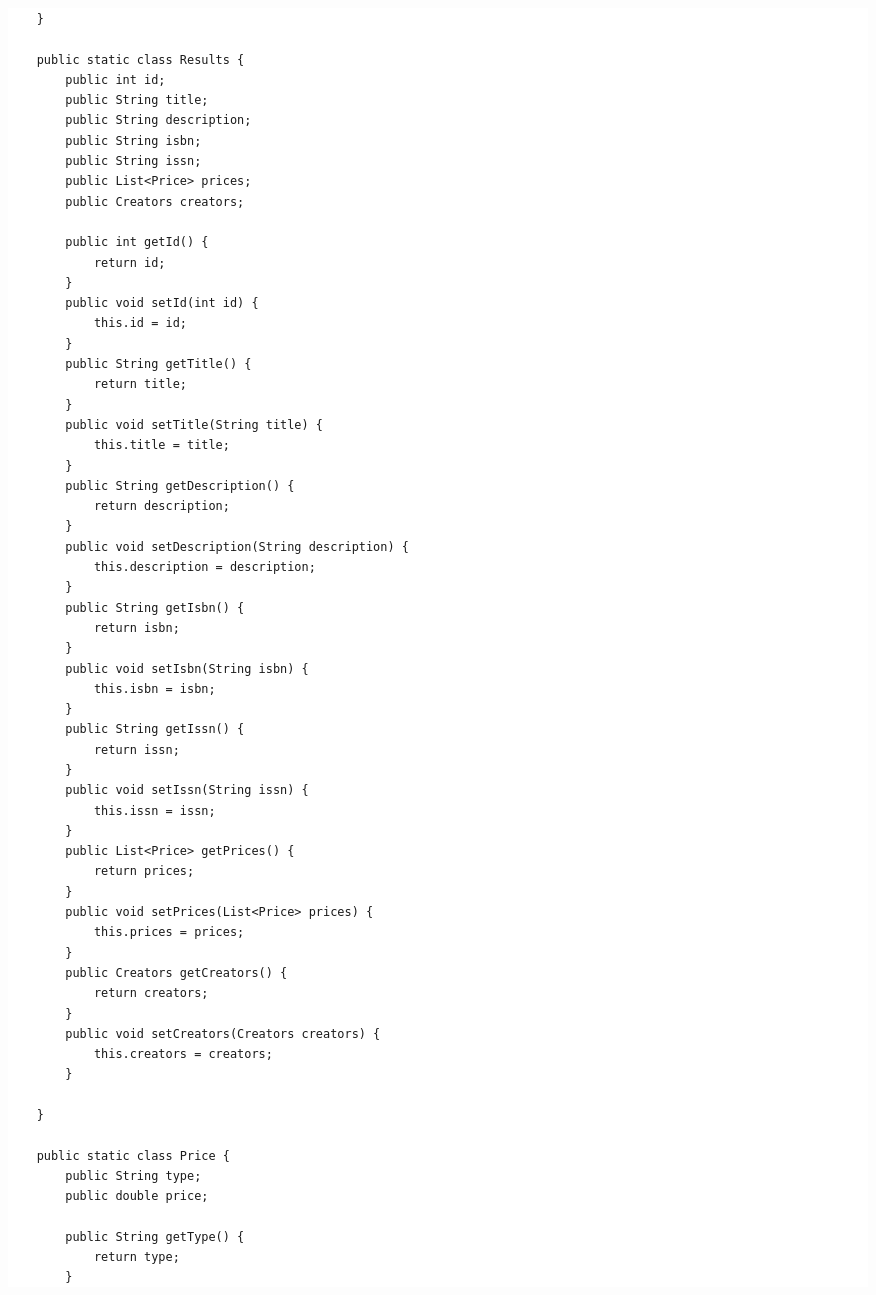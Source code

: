 ```
    }

    public static class Results {
        public int id;
        public String title;
        public String description;
        public String isbn;
        public String issn;
        public List<Price> prices;
        public Creators creators;

        public int getId() {
            return id;
        }
        public void setId(int id) {
            this.id = id;
        }
        public String getTitle() {
            return title;
        }
        public void setTitle(String title) {
            this.title = title;
        }
        public String getDescription() {
            return description;
        }
        public void setDescription(String description) {
            this.description = description;
        }
        public String getIsbn() {
            return isbn;
        }
        public void setIsbn(String isbn) {
            this.isbn = isbn;
        }
        public String getIssn() {
            return issn;
        }
        public void setIssn(String issn) {
            this.issn = issn;
        }
        public List<Price> getPrices() {
            return prices;
        }
        public void setPrices(List<Price> prices) {
            this.prices = prices;
        }
        public Creators getCreators() {
            return creators;
        }
        public void setCreators(Creators creators) {
            this.creators = creators;
        }

    }

    public static class Price {
        public String type;
        public double price;

        public String getType() {
            return type;
        }
```